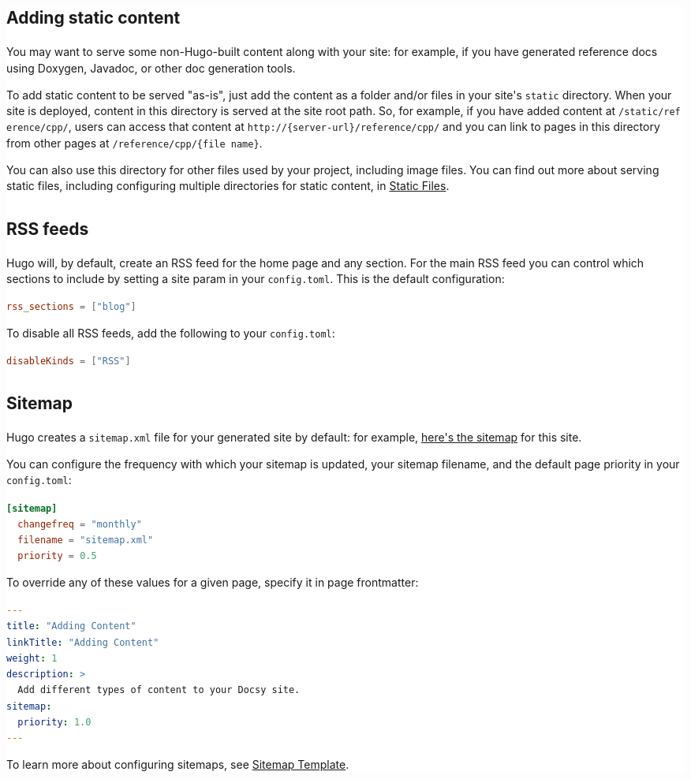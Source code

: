 ## Adding static content

You may want to serve some non-Hugo-built content along with your site: for example, if you have generated reference docs using Doxygen, Javadoc, or other doc generation tools. 

To add static content to be served "as-is", just add the content as a folder and/or files in your site's `static` directory. When your site is deployed, content in this directory is served at the site root path. So, for example, if you have added content at `/static/reference/cpp/`, users can access that content at `http://{server-url}/reference/cpp/` and you can link to pages in this directory from other pages at `/reference/cpp/{file name}`.

You can also use this directory for other files used by your project, including image files. You can find out more about serving static files, including configuring multiple directories for static content, in [Static Files](https://gohugo.io/content-management/static-files/).

## RSS feeds

Hugo will, by default, create an RSS feed for the home page and any section. For the main RSS feed you can control which sections to include by setting a site param in your `config.toml`. This is the default configuration:

```toml
rss_sections = ["blog"]
```
To disable all RSS feeds, add the following to your `config.toml`:

```toml
disableKinds = ["RSS"]
```

## Sitemap

Hugo creates a `sitemap.xml` file for your generated site by default: for example, [here's the sitemap](/sitemap.xml) for this site.

You can configure the frequency with which your sitemap is updated, your sitemap filename, and the default page priority in your `config.toml`:

```toml
[sitemap]
  changefreq = "monthly"
  filename = "sitemap.xml"
  priority = 0.5
```

To override any of these values for a given page, specify it in page frontmatter:

```yaml
---
title: "Adding Content"
linkTitle: "Adding Content"
weight: 1
description: >
  Add different types of content to your Docsy site.
sitemap:
  priority: 1.0
---
```

To learn more about configuring sitemaps, see [Sitemap Template](https://gohugo.io/templates/sitemap-template/).

